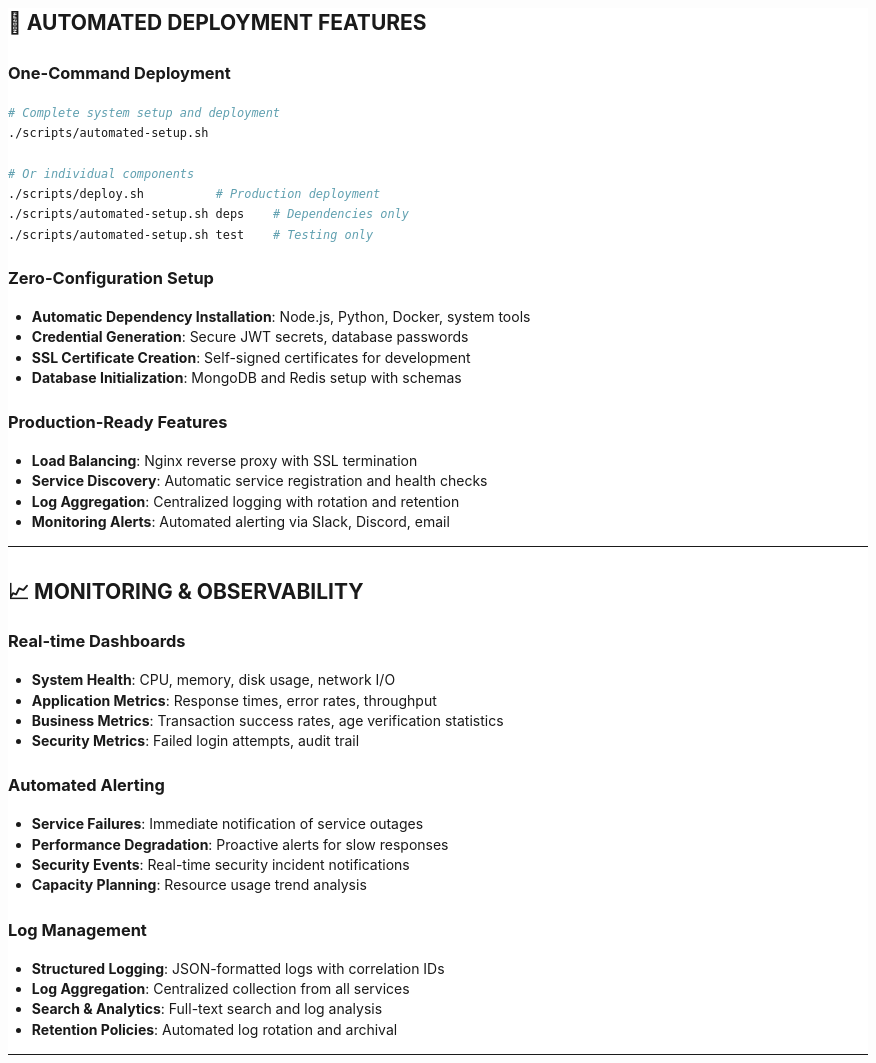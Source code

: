 
## 🚀 **AUTOMATED DEPLOYMENT FEATURES**

### **One-Command Deployment**
```bash
# Complete system setup and deployment
./scripts/automated-setup.sh

# Or individual components
./scripts/deploy.sh          # Production deployment
./scripts/automated-setup.sh deps    # Dependencies only
./scripts/automated-setup.sh test    # Testing only
```

### **Zero-Configuration Setup**
- **Automatic Dependency Installation**: Node.js, Python, Docker, system tools
- **Credential Generation**: Secure JWT secrets, database passwords
- **SSL Certificate Creation**: Self-signed certificates for development
- **Database Initialization**: MongoDB and Redis setup with schemas

### **Production-Ready Features**
- **Load Balancing**: Nginx reverse proxy with SSL termination
- **Service Discovery**: Automatic service registration and health checks
- **Log Aggregation**: Centralized logging with rotation and retention
- **Monitoring Alerts**: Automated alerting via Slack, Discord, email

---

## 📈 **MONITORING & OBSERVABILITY**

### **Real-time Dashboards**
- **System Health**: CPU, memory, disk usage, network I/O
- **Application Metrics**: Response times, error rates, throughput
- **Business Metrics**: Transaction success rates, age verification statistics
- **Security Metrics**: Failed login attempts, audit trail

### **Automated Alerting**
- **Service Failures**: Immediate notification of service outages
- **Performance Degradation**: Proactive alerts for slow responses
- **Security Events**: Real-time security incident notifications
- **Capacity Planning**: Resource usage trend analysis

### **Log Management**
- **Structured Logging**: JSON-formatted logs with correlation IDs
- **Log Aggregation**: Centralized collection from all services
- **Search & Analytics**: Full-text search and log analysis
- **Retention Policies**: Automated log rotation and archival

---
